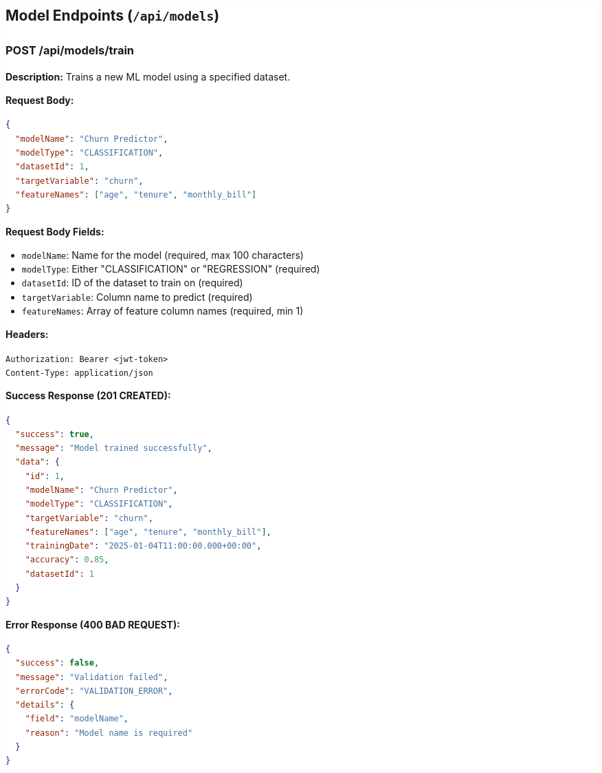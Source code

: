 
## Model Endpoints (`/api/models`)

### POST /api/models/train

**Description:** Trains a new ML model using a specified dataset.

**Request Body:**
```json
{
  "modelName": "Churn Predictor",
  "modelType": "CLASSIFICATION",
  "datasetId": 1,
  "targetVariable": "churn",
  "featureNames": ["age", "tenure", "monthly_bill"]
}
```

**Request Body Fields:**
- `modelName`: Name for the model (required, max 100 characters)
- `modelType`: Either "CLASSIFICATION" or "REGRESSION" (required)
- `datasetId`: ID of the dataset to train on (required)
- `targetVariable`: Column name to predict (required)
- `featureNames`: Array of feature column names (required, min 1)

**Headers:**
```
Authorization: Bearer <jwt-token>
Content-Type: application/json
```

**Success Response (201 CREATED):**
```json
{
  "success": true,
  "message": "Model trained successfully",
  "data": {
    "id": 1,
    "modelName": "Churn Predictor",
    "modelType": "CLASSIFICATION",
    "targetVariable": "churn",
    "featureNames": ["age", "tenure", "monthly_bill"],
    "trainingDate": "2025-01-04T11:00:00.000+00:00",
    "accuracy": 0.85,
    "datasetId": 1
  }
}
```

**Error Response (400 BAD REQUEST):**
```json
{
  "success": false,
  "message": "Validation failed",
  "errorCode": "VALIDATION_ERROR",
  "details": {
    "field": "modelName",
    "reason": "Model name is required"
  }
}
```

